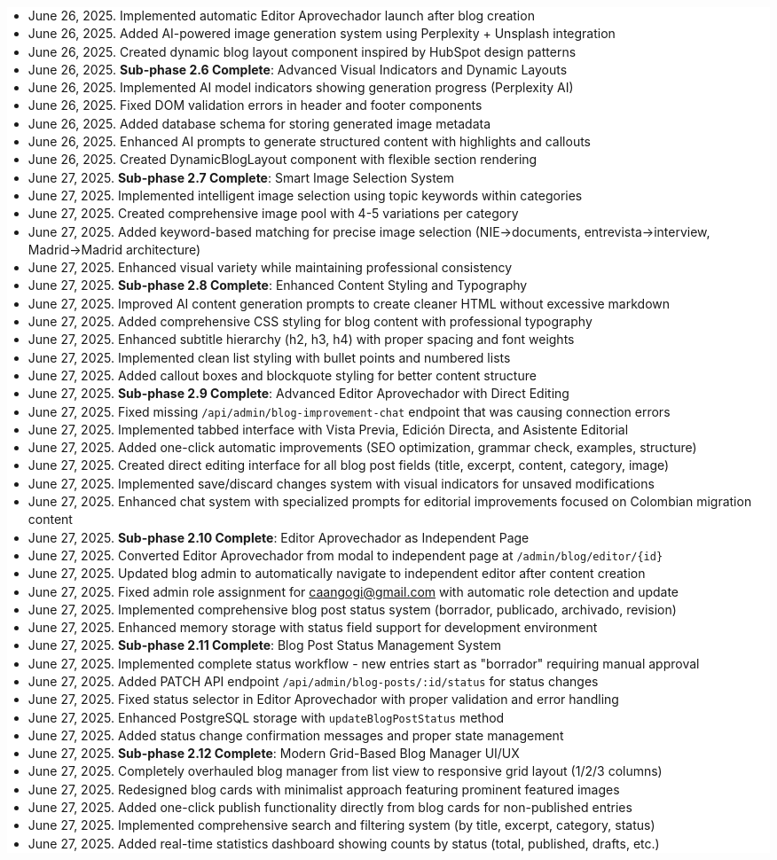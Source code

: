 - June 26, 2025. Implemented automatic Editor Aprovechador launch after blog creation
- June 26, 2025. Added AI-powered image generation system using Perplexity + Unsplash integration
- June 26, 2025. Created dynamic blog layout component inspired by HubSpot design patterns
- June 26, 2025. **Sub-phase 2.6 Complete**: Advanced Visual Indicators and Dynamic Layouts
- June 26, 2025. Implemented AI model indicators showing generation progress (Perplexity AI)
- June 26, 2025. Fixed DOM validation errors in header and footer components
- June 26, 2025. Added database schema for storing generated image metadata
- June 26, 2025. Enhanced AI prompts to generate structured content with highlights and callouts
- June 26, 2025. Created DynamicBlogLayout component with flexible section rendering
- June 27, 2025. **Sub-phase 2.7 Complete**: Smart Image Selection System
- June 27, 2025. Implemented intelligent image selection using topic keywords within categories
- June 27, 2025. Created comprehensive image pool with 4-5 variations per category
- June 27, 2025. Added keyword-based matching for precise image selection (NIE→documents, entrevista→interview, Madrid→Madrid architecture)
- June 27, 2025. Enhanced visual variety while maintaining professional consistency
- June 27, 2025. **Sub-phase 2.8 Complete**: Enhanced Content Styling and Typography
- June 27, 2025. Improved AI content generation prompts to create cleaner HTML without excessive markdown
- June 27, 2025. Added comprehensive CSS styling for blog content with professional typography
- June 27, 2025. Enhanced subtitle hierarchy (h2, h3, h4) with proper spacing and font weights
- June 27, 2025. Implemented clean list styling with bullet points and numbered lists
- June 27, 2025. Added callout boxes and blockquote styling for better content structure
- June 27, 2025. **Sub-phase 2.9 Complete**: Advanced Editor Aprovechador with Direct Editing
- June 27, 2025. Fixed missing `/api/admin/blog-improvement-chat` endpoint that was causing connection errors
- June 27, 2025. Implemented tabbed interface with Vista Previa, Edición Directa, and Asistente Editorial
- June 27, 2025. Added one-click automatic improvements (SEO optimization, grammar check, examples, structure)
- June 27, 2025. Created direct editing interface for all blog post fields (title, excerpt, content, category, image)
- June 27, 2025. Implemented save/discard changes system with visual indicators for unsaved modifications
- June 27, 2025. Enhanced chat system with specialized prompts for editorial improvements focused on Colombian migration content
- June 27, 2025. **Sub-phase 2.10 Complete**: Editor Aprovechador as Independent Page
- June 27, 2025. Converted Editor Aprovechador from modal to independent page at `/admin/blog/editor/{id}`
- June 27, 2025. Updated blog admin to automatically navigate to independent editor after content creation
- June 27, 2025. Fixed admin role assignment for caangogi@gmail.com with automatic role detection and update
- June 27, 2025. Implemented comprehensive blog post status system (borrador, publicado, archivado, revision)
- June 27, 2025. Enhanced memory storage with status field support for development environment
- June 27, 2025. **Sub-phase 2.11 Complete**: Blog Post Status Management System
- June 27, 2025. Implemented complete status workflow - new entries start as "borrador" requiring manual approval
- June 27, 2025. Added PATCH API endpoint `/api/admin/blog-posts/:id/status` for status changes
- June 27, 2025. Fixed status selector in Editor Aprovechador with proper validation and error handling
- June 27, 2025. Enhanced PostgreSQL storage with `updateBlogPostStatus` method
- June 27, 2025. Added status change confirmation messages and proper state management
- June 27, 2025. **Sub-phase 2.12 Complete**: Modern Grid-Based Blog Manager UI/UX
- June 27, 2025. Completely overhauled blog manager from list view to responsive grid layout (1/2/3 columns)
- June 27, 2025. Redesigned blog cards with minimalist approach featuring prominent featured images
- June 27, 2025. Added one-click publish functionality directly from blog cards for non-published entries
- June 27, 2025. Implemented comprehensive search and filtering system (by title, excerpt, category, status)
- June 27, 2025. Added real-time statistics dashboard showing counts by status (total, published, drafts, etc.)